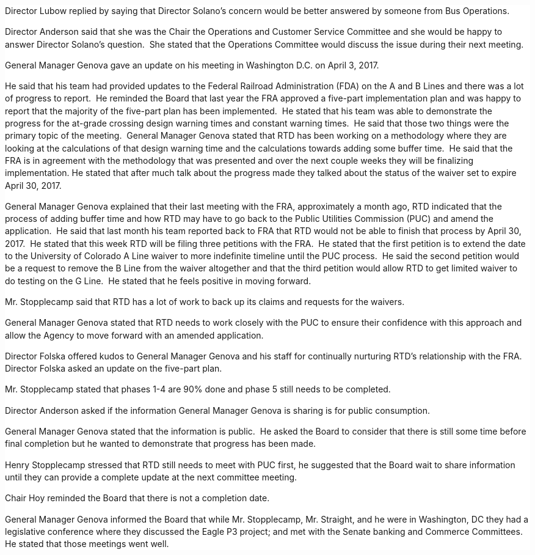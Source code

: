 Director Lubow replied by saying that Director Solano’s concern would be better answered by someone from Bus Operations.

Director Anderson said that she was the Chair the Operations and Customer Service Committee and she would be happy to answer Director Solano’s question.  She stated that the Operations Committee would discuss the issue during their next meeting.

General Manager Genova gave an update on his meeting in Washington D.C. on April 3, 2017.

He said that his team had provided updates to the Federal Railroad Administration (FDA) on the A and B Lines and there was a lot of progress to report.  He reminded the Board that last year the FRA approved a five-part implementation plan and was happy to report that the majority of the five-part plan has been implemented.  He stated that his team was able to demonstrate the progress for the at-grade crossing design warning times and constant warning times.  He said that those two things were the primary topic of the meeting.  General Manager Genova stated that RTD has been working on a methodology where they are looking at the calculations of that design warning time and the calculations towards adding some buffer time.  He said that the FRA is in agreement with the methodology that was presented and over the next couple weeks they will be finalizing implementation. He stated that after much talk about the progress made they talked about the status of the waiver set to expire April 30, 2017.

General Manager Genova explained that their last meeting with the FRA, approximately a month ago, RTD indicated that the process of adding buffer time and how RTD may have to go back to the Public Utilities Commission (PUC) and amend the application.  He said that last month his team reported back to FRA that RTD would not be able to finish that process by April 30, 2017.  He stated that this week RTD will be filing three petitions with the FRA.  He stated that the first petition is to extend the date to the University of Colorado A Line waiver to more indefinite timeline until the PUC process.  He said the second petition would be a request to remove the B Line from the waiver altogether and that the third petition would allow RTD to get limited waiver to do testing on the G Line.  He stated that he feels positive in moving forward.

Mr. Stopplecamp said that RTD has a lot of work to back up its claims and requests for the waivers.

General Manager Genova stated that RTD needs to work closely with the PUC to ensure their confidence with this approach and allow the Agency to move forward with an amended application.

Director Folska offered kudos to General Manager Genova and his staff for continually nurturing RTD’s relationship with the FRA.  Director Folska asked an update on the five-part plan.

Mr. Stopplecamp stated that phases 1-4 are 90% done and phase 5 still needs to be completed.

Director Anderson asked if the information General Manager Genova is sharing is for public consumption.

General Manager Genova stated that the information is public.  He asked the Board to consider that there is still some time before final completion but he wanted to demonstrate that progress has been made.

Henry Stopplecamp stressed that RTD still needs to meet with PUC first, he suggested that the Board wait to share information until they can provide a complete update at the next committee meeting.

Chair Hoy reminded the Board that there is not a completion date.

General Manager Genova informed the Board that while Mr. Stopplecamp, Mr. Straight, and he were in Washington, DC they had a legislative conference where they discussed the Eagle P3 project; and met with the Senate banking and Commerce Committees.  He stated that those meetings went well.
